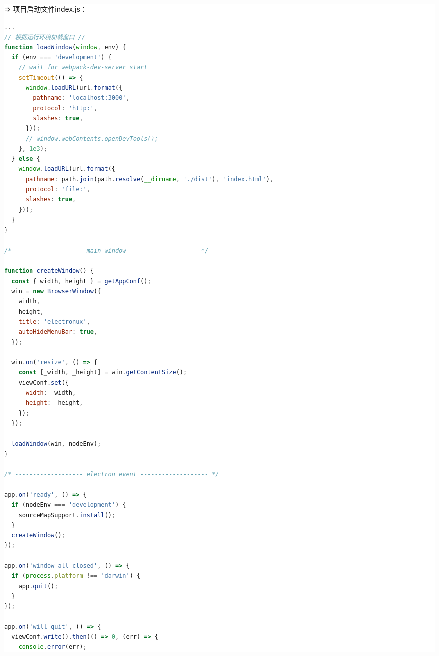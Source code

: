 => 项目启动文件index.js：
```js
...
// 根据运行环境加载窗口 //
function loadWindow(window, env) {
  if (env === 'development') {
    // wait for webpack-dev-server start
    setTimeout(() => {
      window.loadURL(url.format({
        pathname: 'localhost:3000',
        protocol: 'http:',
        slashes: true,
      }));
      // window.webContents.openDevTools();
    }, 1e3);
  } else {
    window.loadURL(url.format({
      pathname: path.join(path.resolve(__dirname, './dist'), 'index.html'),
      protocol: 'file:',
      slashes: true,
    }));
  }
}

/* ------------------- main window ------------------- */

function createWindow() {
  const { width, height } = getAppConf();
  win = new BrowserWindow({
    width,
    height,
    title: 'electronux',
    autoHideMenuBar: true,
  });

  win.on('resize', () => {
    const [_width, _height] = win.getContentSize();
    viewConf.set({
      width: _width,
      height: _height,
    });
  });

  loadWindow(win, nodeEnv);
}

/* ------------------- electron event ------------------- */

app.on('ready', () => {
  if (nodeEnv === 'development') {
    sourceMapSupport.install();
  }
  createWindow();
});

app.on('window-all-closed', () => {
  if (process.platform !== 'darwin') {
    app.quit();
  }
});

app.on('will-quit', () => {
  viewConf.write().then(() => 0, (err) => {
    console.error(err);
```